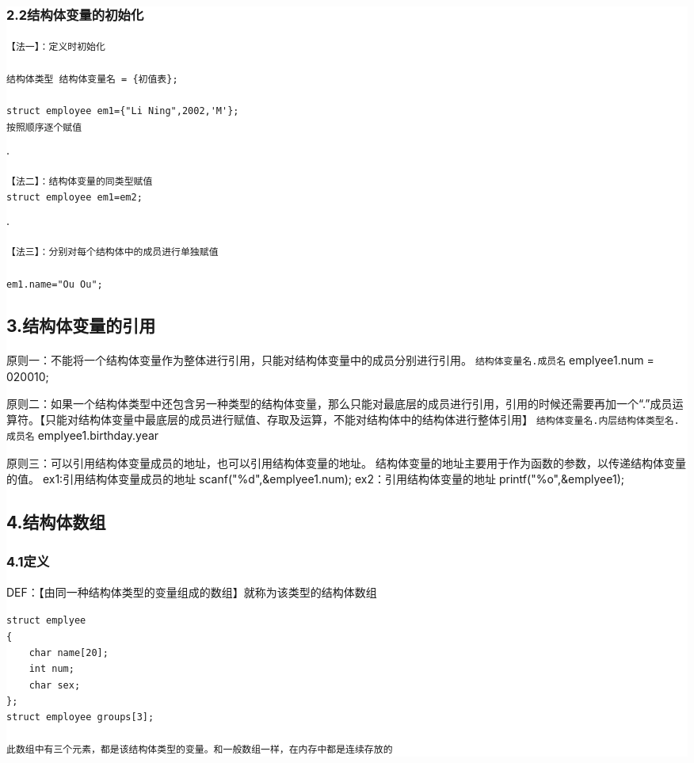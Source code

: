 
### 2.2结构体变量的初始化
```
【法一】：定义时初始化

结构体类型 结构体变量名 = {初值表};

struct employee em1={"Li Ning",2002,'M'};
按照顺序逐个赋值
```
·
```
【法二】：结构体变量的同类型赋值
struct employee em1=em2;

```
·
```
【法三】：分别对每个结构体中的成员进行单独赋值

em1.name="Ou Ou";
```

## 3.结构体变量的引用
原则一：不能将一个结构体变量作为整体进行引用，只能对结构体变量中的成员分别进行引用。
`结构体变量名.成员名`
emplyee1.num = 020010;

原则二：如果一个结构体类型中还包含另一种类型的结构体变量，那么只能对最底层的成员进行引用，引用的时候还需要再加一个“.”成员运算符。【只能对结构体变量中最底层的成员进行赋值、存取及运算，不能对结构体中的结构体进行整体引用】
`结构体变量名.内层结构体类型名.成员名`
emplyee1.birthday.year

原则三：可以引用结构体变量成员的地址，也可以引用结构体变量的地址。
        结构体变量的地址主要用于作为函数的参数，以传递结构体变量的值。
ex1:引用结构体变量成员的地址
scanf("%d",&emplyee1.num);
ex2：引用结构体变量的地址
printf("%o",&emplyee1);


## 4.结构体数组

### 4.1定义
DEF：【由同一种结构体类型的变量组成的数组】就称为该类型的结构体数组

```
struct emplyee
{
    char name[20];
    int num;
    char sex;
};
struct employee groups[3];

此数组中有三个元素，都是该结构体类型的变量。和一般数组一样，在内存中都是连续存放的
```
